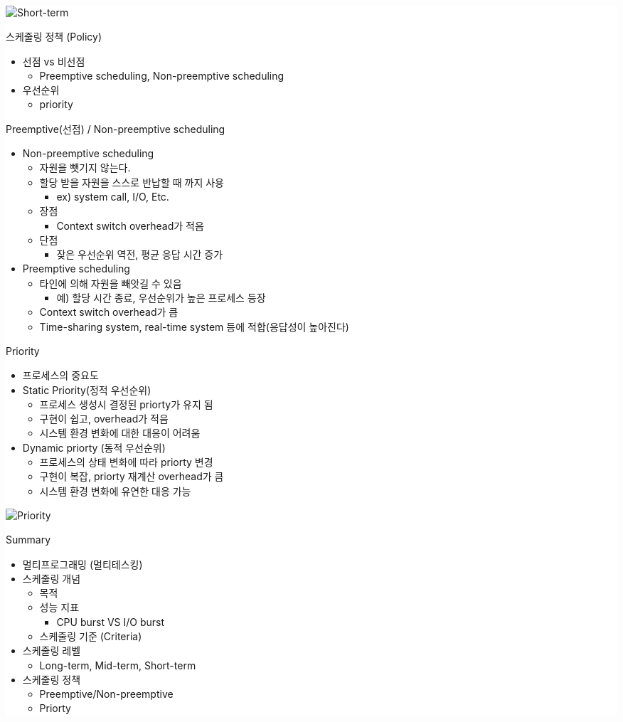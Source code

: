<img width="513" alt="Short-term" src="https://user-images.githubusercontent.com/60722292/183240469-cbe55e0f-da1f-4abb-b365-541d42f726e4.png">

스케줄링 정책 (Policy)
* 선점 vs 비선점
    * Preemptive scheduling, Non-preemptive scheduling
* 우선순위
    * priority

Preemptive(선점) / Non-preemptive scheduling
* Non-preemptive scheduling
    * 자원을 뺏기지 않는다.
    * 할당 받을 자원을 스스로 반납할 때 까지 사용
        * ex) system call, I/O, Etc.
    * 장점
        * Context switch overhead가 적음
    * 단점
        * 잦은 우선순위 역전, 평균 응답 시간 증가
* Preemptive scheduling
    * 타인에 의해 자원을 빼앗길 수 있음
        * 예) 할당 시간 종료, 우선순위가 높은 프로세스 등장
    * Context switch overhead가 큼
    * Time-sharing system, real-time system 등에 적합(응답성이 높아진다)

Priority
* 프로세스의 중요도
* Static Priority(정적 우선순위)
    * 프로세스 생성시 결정된 priorty가 유지 됨
    * 구현이 쉽고, overhead가 적음
    * 시스템 환경 변화에 대한 대응이 어려움
* Dynamic priorty (동적 우선순위)
    * 프로세스의 상태 변화에 따라 priorty 변경
    * 구현이 복잡, priorty 재계산 overhead가 큼
    * 시스템 환경 변화에 유연한 대응 가능

<img width="434" alt="Priority" src="https://user-images.githubusercontent.com/60722292/183240547-a080a54b-a4ab-48e2-a303-36c8fbe8bbd7.png">

Summary
* 멀티프로그래밍 (멀티테스킹)
* 스케줄링 개념
    * 목적
    * 성능 지표
        * CPU burst VS I/O burst
    * 스케줄링 기준 (Criteria)
* 스케줄링 레벨
    * Long-term, Mid-term, Short-term
* 스케줄링 정책
    * Preemptive/Non-preemptive
    * Priorty

